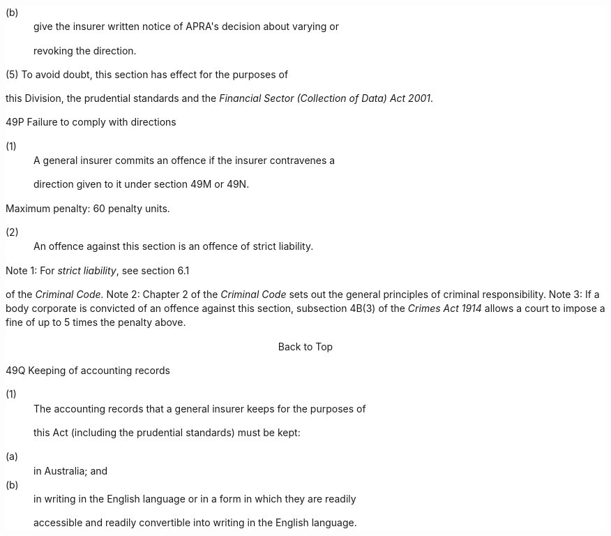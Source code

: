 <dt>(b)</dt><dd>give the insurer written notice of APRA's decision about varying or

revoking the direction.

</dd>

</dl></dl></dl>

<dl compact=""><dl compact="">

(5) To avoid doubt, this section has effect for the purposes of

this Division, the prudential standards and the _Financial Sector (Collection of Data) Act 2001_.

 </dl></dl>

49P  Failure to comply with directions

<dl compact=""><dl compact="">

<dt>(1)</dt><dd>A general insurer commits an offence if the insurer contravenes a

direction given to it under section&#160;49M or 49N.

</dd> </dl></dl>

Maximum penalty:	60 penalty units.

<dl compact=""><dl compact="">

<dt>(2)</dt><dd>An offence against this section is an offence of strict liability.

</dd> </dl></dl>

<dl compact=""><dl compact="">

Note 1:	For _strict liability_, see section&#160;6.1

of the _Criminal Code._ Note 2:	Chapter&#160;2 of the _Criminal Code_ sets out the general principles of criminal responsibility. Note 3:	If a body corporate is convicted of an offence against this section, subsection 4B(3) of the _Crimes Act 1914_ allows a court to impose a fine of up to 5 times the penalty above.  </dl></dl>

<center>Back to Top</center>

49Q  Keeping of accounting records

<dl compact=""><dl compact="">

<dt>(1)</dt><dd>The accounting records that a general insurer keeps for the purposes of

this Act (including the prudential standards) must be kept:

</dd> </dl></dl>

<dl compact=""><dl compact=""><dl compact="">

<dt>(a)</dt><dd>in Australia; and</dd>

<dt>(b)</dt><dd>in writing in the English language or in a form in which they are readily

accessible and readily convertible into writing in the English language.

</dd>
